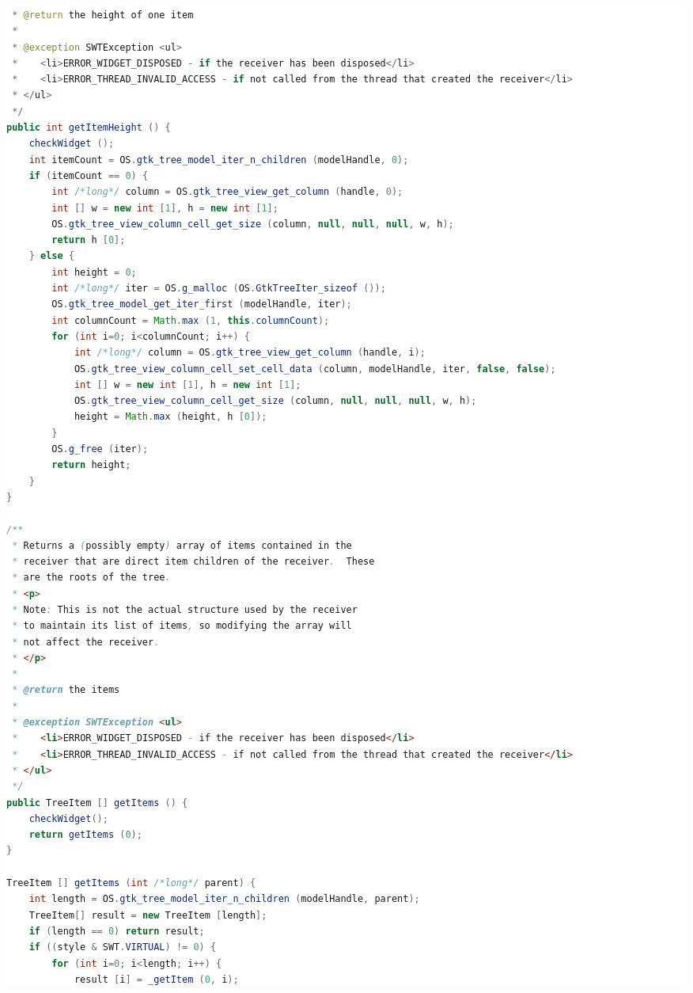 ```java
 * @return the height of one item
 *
 * @exception SWTException <ul>
 *    <li>ERROR_WIDGET_DISPOSED - if the receiver has been disposed</li>
 *    <li>ERROR_THREAD_INVALID_ACCESS - if not called from the thread that created the receiver</li>
 * </ul>
 */
public int getItemHeight () {
	checkWidget ();
	int itemCount = OS.gtk_tree_model_iter_n_children (modelHandle, 0);
	if (itemCount == 0) {
		int /*long*/ column = OS.gtk_tree_view_get_column (handle, 0);
		int [] w = new int [1], h = new int [1];
		OS.gtk_tree_view_column_cell_get_size (column, null, null, null, w, h);
		return h [0];
	} else {
		int height = 0;
		int /*long*/ iter = OS.g_malloc (OS.GtkTreeIter_sizeof ());
		OS.gtk_tree_model_get_iter_first (modelHandle, iter);
		int columnCount = Math.max (1, this.columnCount);
		for (int i=0; i<columnCount; i++) {
			int /*long*/ column = OS.gtk_tree_view_get_column (handle, i);
			OS.gtk_tree_view_column_cell_set_cell_data (column, modelHandle, iter, false, false);
			int [] w = new int [1], h = new int [1];
			OS.gtk_tree_view_column_cell_get_size (column, null, null, null, w, h);
			height = Math.max (height, h [0]);
		}
		OS.g_free (iter);
		return height;
	}
}

/**
 * Returns a (possibly empty) array of items contained in the
 * receiver that are direct item children of the receiver.  These
 * are the roots of the tree.
 * <p>
 * Note: This is not the actual structure used by the receiver
 * to maintain its list of items, so modifying the array will
 * not affect the receiver. 
 * </p>
 *
 * @return the items
 *
 * @exception SWTException <ul>
 *    <li>ERROR_WIDGET_DISPOSED - if the receiver has been disposed</li>
 *    <li>ERROR_THREAD_INVALID_ACCESS - if not called from the thread that created the receiver</li>
 * </ul>
 */
public TreeItem [] getItems () {
	checkWidget();
	return getItems (0);
}

TreeItem [] getItems (int /*long*/ parent) {
	int length = OS.gtk_tree_model_iter_n_children (modelHandle, parent);
	TreeItem[] result = new TreeItem [length];
	if (length == 0) return result;
	if ((style & SWT.VIRTUAL) != 0) {
		for (int i=0; i<length; i++) {
			result [i] = _getItem (0, i);
```